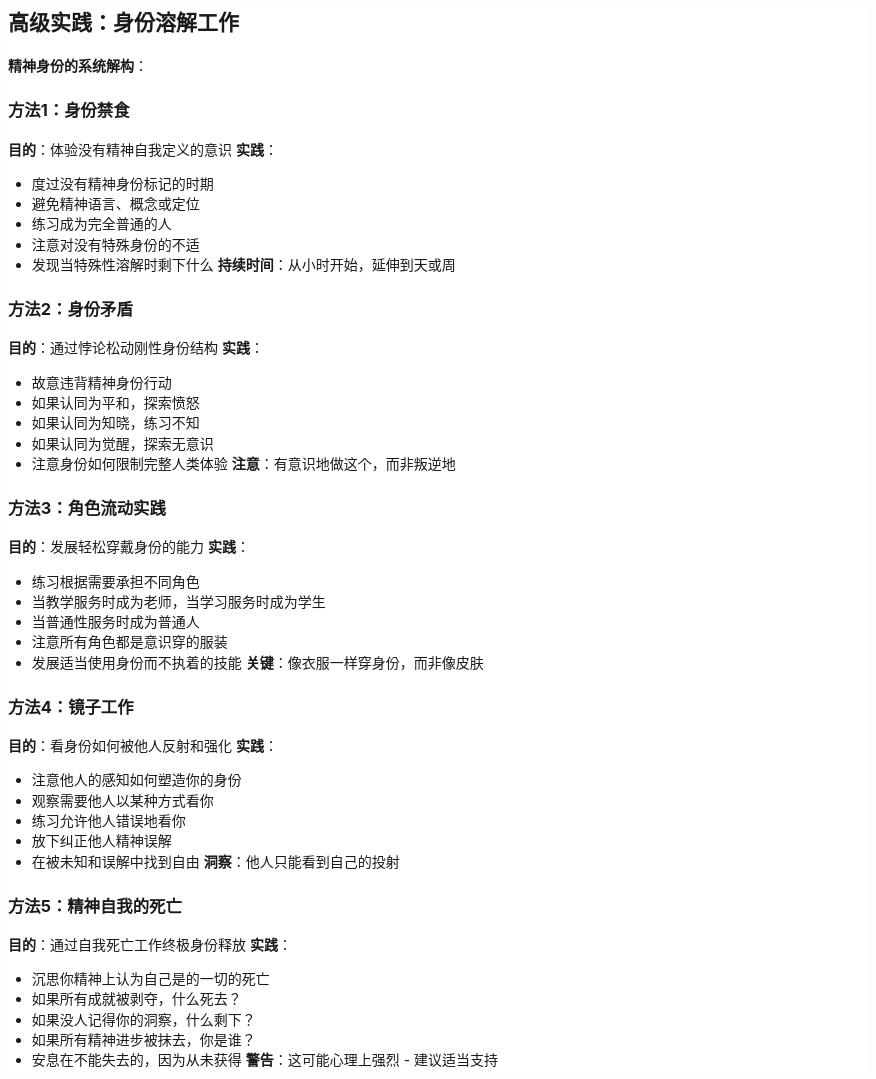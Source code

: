 ## 高级实践：身份溶解工作

**精神身份的系统解构**：

### **方法1：身份禁食**
**目的**：体验没有精神自我定义的意识
**实践**：
- 度过没有精神身份标记的时期
- 避免精神语言、概念或定位
- 练习成为完全普通的人
- 注意对没有特殊身份的不适
- 发现当特殊性溶解时剩下什么
**持续时间**：从小时开始，延伸到天或周

### **方法2：身份矛盾**
**目的**：通过悖论松动刚性身份结构
**实践**：
- 故意违背精神身份行动
- 如果认同为平和，探索愤怒
- 如果认同为知晓，练习不知
- 如果认同为觉醒，探索无意识
- 注意身份如何限制完整人类体验
**注意**：有意识地做这个，而非叛逆地

### **方法3：角色流动实践**
**目的**：发展轻松穿戴身份的能力
**实践**：
- 练习根据需要承担不同角色
- 当教学服务时成为老师，当学习服务时成为学生
- 当普通性服务时成为普通人
- 注意所有角色都是意识穿的服装
- 发展适当使用身份而不执着的技能
**关键**：像衣服一样穿身份，而非像皮肤

### **方法4：镜子工作**
**目的**：看身份如何被他人反射和强化
**实践**：
- 注意他人的感知如何塑造你的身份
- 观察需要他人以某种方式看你
- 练习允许他人错误地看你
- 放下纠正他人精神误解
- 在被未知和误解中找到自由
**洞察**：他人只能看到自己的投射

### **方法5：精神自我的死亡**
**目的**：通过自我死亡工作终极身份释放
**实践**：
- 沉思你精神上认为自己是的一切的死亡
- 如果所有成就被剥夺，什么死去？
- 如果没人记得你的洞察，什么剩下？
- 如果所有精神进步被抹去，你是谁？
- 安息在不能失去的，因为从未获得
**警告**：这可能心理上强烈 - 建议适当支持

